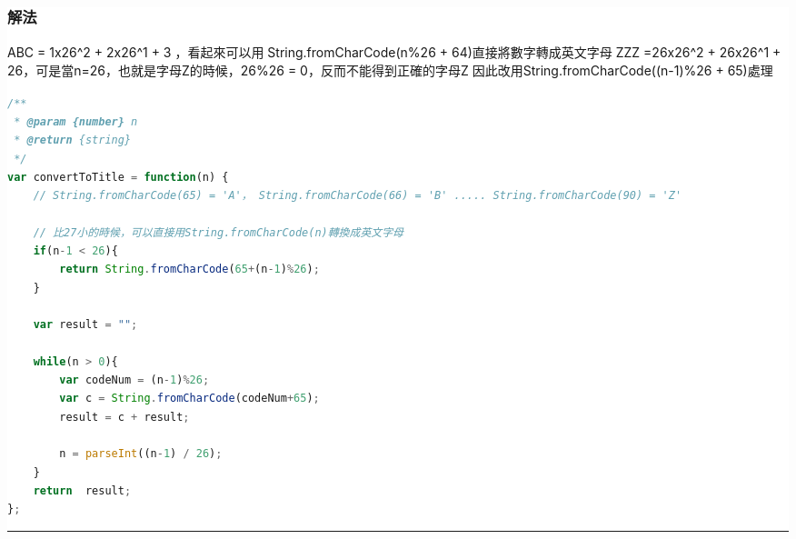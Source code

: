 ### 解法

ABC = 1x26^2 + 2x26^1 + 3 ，看起來可以用 String.fromCharCode(n%26 + 64)直接將數字轉成英文字母
ZZZ =26x26^2 + 26x26^1 + 26，可是當n=26，也就是字母Z的時候，26%26 = 0，反而不能得到正確的字母Z
因此改用String.fromCharCode((n-1)%26 + 65)處理

```js
/**
 * @param {number} n
 * @return {string}
 */
var convertToTitle = function(n) {
    // String.fromCharCode(65) = 'A'， String.fromCharCode(66) = 'B' ..... String.fromCharCode(90) = 'Z'

    // 比27小的時候，可以直接用String.fromCharCode(n)轉換成英文字母
    if(n-1 < 26){
        return String.fromCharCode(65+(n-1)%26);
    }

    var result = "";

    while(n > 0){
        var codeNum = (n-1)%26;
        var c = String.fromCharCode(codeNum+65);
        result = c + result;

        n = parseInt((n-1) / 26);
    }
    return  result;
};
```
---

